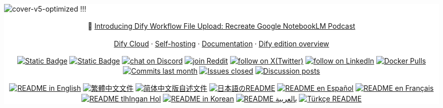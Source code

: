 ![cover-v5-optimized](./images/GitHub_README_if.png)
!!!
<p align="center">
  📌 <a href="https://dify.ai/blog/introducing-dify-workflow-file-upload-a-demo-on-ai-podcast">Introducing Dify Workflow File Upload: Recreate Google NotebookLM Podcast</a>
</p>

<p align="center">
  <a href="https://cloud.dify.ai">Dify Cloud</a> ·
  <a href="https://docs.dify.ai/getting-started/install-self-hosted">Self-hosting</a> ·
  <a href="https://docs.dify.ai">Documentation</a> ·
  <a href="https://dify.ai/pricing">Dify edition overview</a>
</p>

<p align="center">
    <a href="https://dify.ai" target="_blank">
        <img alt="Static Badge" src="https://img.shields.io/badge/Product-F04438"></a>
    <a href="https://dify.ai/pricing" target="_blank">
        <img alt="Static Badge" src="https://img.shields.io/badge/free-pricing?logo=free&color=%20%23155EEF&label=pricing&labelColor=%20%23528bff"></a>
    <a href="https://discord.gg/FngNHpbcY7" target="_blank">
        <img src="https://img.shields.io/discord/1082486657678311454?logo=discord&labelColor=%20%235462eb&logoColor=%20%23f5f5f5&color=%20%235462eb"
            alt="chat on Discord"></a>
    <a href="https://reddit.com/r/difyai" target="_blank">  
        <img src="https://img.shields.io/reddit/subreddit-subscribers/difyai?style=plastic&logo=reddit&label=r%2Fdifyai&labelColor=white"
            alt="join Reddit"></a>
    <a href="https://twitter.com/intent/follow?screen_name=dify_ai" target="_blank">
        <img src="https://img.shields.io/twitter/follow/dify_ai?logo=X&color=%20%23f5f5f5"
            alt="follow on X(Twitter)"></a>
    <a href="https://www.linkedin.com/company/langgenius/" target="_blank">
        <img src="https://custom-icon-badges.demolab.com/badge/LinkedIn-0A66C2?logo=linkedin-white&logoColor=fff"
            alt="follow on LinkedIn"></a>
    <a href="https://hub.docker.com/u/langgenius" target="_blank">
        <img alt="Docker Pulls" src="https://img.shields.io/docker/pulls/langgenius/dify-web?labelColor=%20%23FDB062&color=%20%23f79009"></a>
    <a href="https://github.com/langgenius/dify/graphs/commit-activity" target="_blank">
        <img alt="Commits last month" src="https://img.shields.io/github/commit-activity/m/langgenius/dify?labelColor=%20%2332b583&color=%20%2312b76a"></a>
    <a href="https://github.com/langgenius/dify/" target="_blank">
        <img alt="Issues closed" src="https://img.shields.io/github/issues-search?query=repo%3Alanggenius%2Fdify%20is%3Aclosed&label=issues%20closed&labelColor=%20%237d89b0&color=%20%235d6b98"></a>
    <a href="https://github.com/langgenius/dify/discussions/" target="_blank">
        <img alt="Discussion posts" src="https://img.shields.io/github/discussions/langgenius/dify?labelColor=%20%239b8afb&color=%20%237a5af8"></a>
</p>

<p align="center">
  <a href="./README.md"><img alt="README in English" src="https://img.shields.io/badge/English-d9d9d9"></a>
  <a href="./README_TW.md"><img alt="繁體中文文件" src="https://img.shields.io/badge/繁體中文-d9d9d9"></a>
  <a href="./README_CN.md"><img alt="简体中文版自述文件" src="https://img.shields.io/badge/简体中文-d9d9d9"></a>
  <a href="./README_JA.md"><img alt="日本語のREADME" src="https://img.shields.io/badge/日本語-d9d9d9"></a>
  <a href="./README_ES.md"><img alt="README en Español" src="https://img.shields.io/badge/Español-d9d9d9"></a>
  <a href="./README_FR.md"><img alt="README en Français" src="https://img.shields.io/badge/Français-d9d9d9"></a>
  <a href="./README_KL.md"><img alt="README tlhIngan Hol" src="https://img.shields.io/badge/Klingon-d9d9d9"></a>
  <a href="./README_KR.md"><img alt="README in Korean" src="https://img.shields.io/badge/한국어-d9d9d9"></a>
  <a href="./README_AR.md"><img alt="README بالعربية" src="https://img.shields.io/badge/العربية-d9d9d9"></a>
  <a href="./README_TR.md"><img alt="Türkçe README" src="https://img.shields.io/badge/Türkçe-d9d9d9"></a>